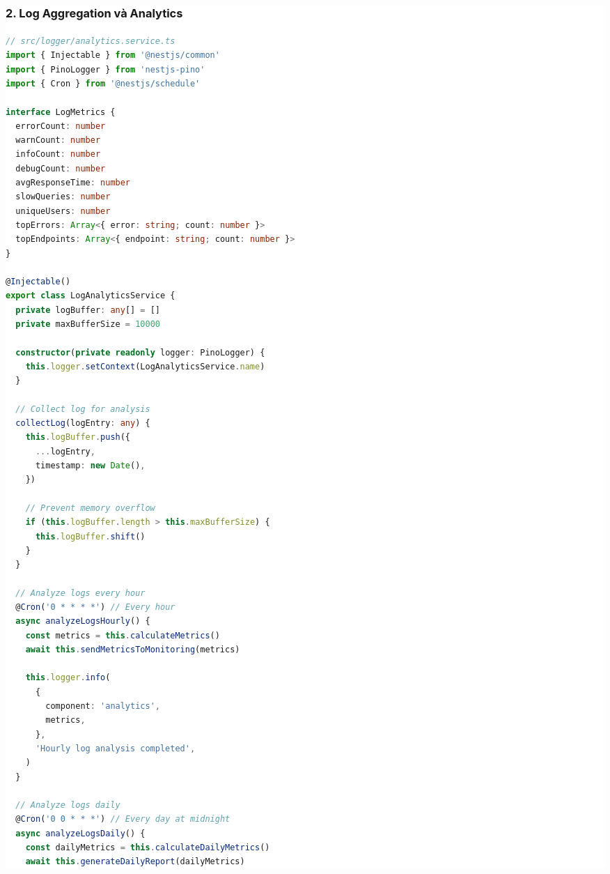 ### 2. Log Aggregation và Analytics

```typescript
// src/logger/analytics.service.ts
import { Injectable } from '@nestjs/common'
import { PinoLogger } from 'nestjs-pino'
import { Cron } from '@nestjs/schedule'

interface LogMetrics {
  errorCount: number
  warnCount: number
  infoCount: number
  debugCount: number
  avgResponseTime: number
  slowQueries: number
  uniqueUsers: number
  topErrors: Array<{ error: string; count: number }>
  topEndpoints: Array<{ endpoint: string; count: number }>
}

@Injectable()
export class LogAnalyticsService {
  private logBuffer: any[] = []
  private maxBufferSize = 10000

  constructor(private readonly logger: PinoLogger) {
    this.logger.setContext(LogAnalyticsService.name)
  }

  // Collect log for analysis
  collectLog(logEntry: any) {
    this.logBuffer.push({
      ...logEntry,
      timestamp: new Date(),
    })

    // Prevent memory overflow
    if (this.logBuffer.length > this.maxBufferSize) {
      this.logBuffer.shift()
    }
  }

  // Analyze logs every hour
  @Cron('0 * * * *') // Every hour
  async analyzeLogsHourly() {
    const metrics = this.calculateMetrics()
    await this.sendMetricsToMonitoring(metrics)

    this.logger.info(
      {
        component: 'analytics',
        metrics,
      },
      'Hourly log analysis completed',
    )
  }

  // Analyze logs daily
  @Cron('0 0 * * *') // Every day at midnight
  async analyzeLogsDaily() {
    const dailyMetrics = this.calculateDailyMetrics()
    await this.generateDailyReport(dailyMetrics)

```
